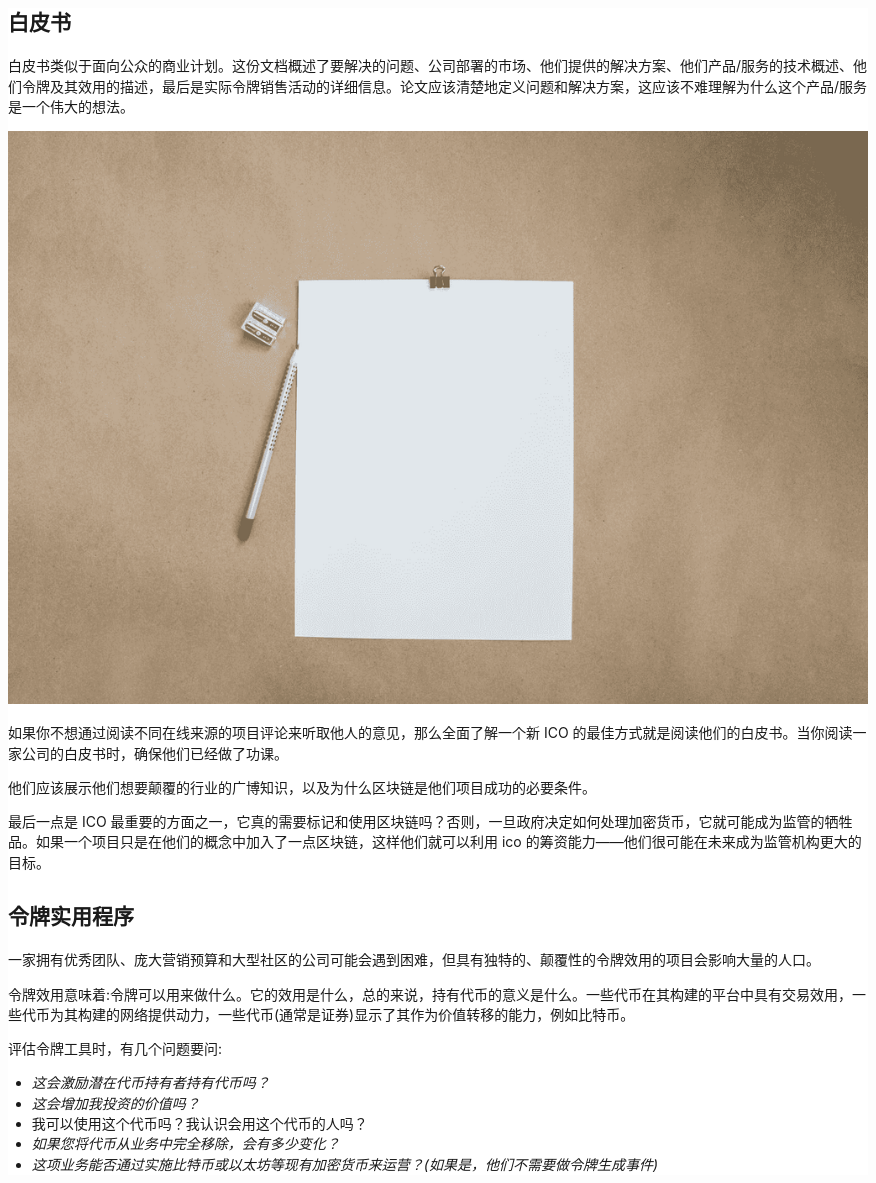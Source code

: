 ## **白皮书**

白皮书类似于面向公众的商业计划。这份文档概述了要解决的问题、公司部署的市场、他们提供的解决方案、他们产品/服务的技术概述、他们令牌及其效用的描述，最后是实际令牌销售活动的详细信息。论文应该清楚地定义问题和解决方案，这应该不难理解为什么这个产品/服务是一个伟大的想法。

![](img/8c7bee6aa40c631c88229224dfa37085.png)

如果你不想通过阅读不同在线来源的项目评论来听取他人的意见，那么全面了解一个新 ICO 的最佳方式就是阅读他们的白皮书。当你阅读一家公司的白皮书时，确保他们已经做了功课。

他们应该展示他们想要颠覆的行业的广博知识，以及为什么区块链是他们项目成功的必要条件。

最后一点是 ICO 最重要的方面之一，它真的需要标记和使用区块链吗？否则，一旦政府决定如何处理加密货币，它就可能成为监管的牺牲品。如果一个项目只是在他们的概念中加入了一点区块链，这样他们就可以利用 ico 的筹资能力——他们很可能在未来成为监管机构更大的目标。

## **令牌实用程序**

一家拥有优秀团队、庞大营销预算和大型社区的公司可能会遇到困难，但具有独特的、颠覆性的令牌效用的项目会影响大量的人口。

令牌效用意味着:令牌可以用来做什么。它的效用是什么，总的来说，持有代币的意义是什么。一些代币在其构建的平台中具有交易效用，一些代币为其构建的网络提供动力，一些代币(通常是证券)显示了其作为价值转移的能力，例如比特币。

评估令牌工具时，有几个问题要问:

*   *这会激励潜在代币持有者持有代币吗？*
*   *这会增加我投资的价值吗？*
*   我可以使用这个代币吗？我认识会用这个代币的人吗？
*   *如果您将代币从业务中完全移除，会有多少变化？*
*   *这项业务能否通过实施比特币或以太坊等现有加密货币来运营？(如果是，他们不需要做令牌生成事件)*
